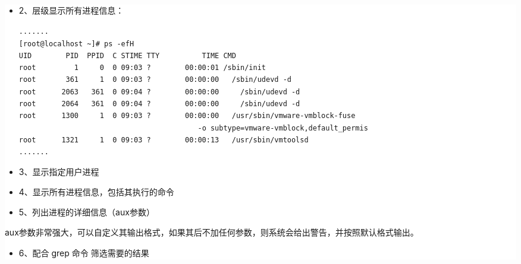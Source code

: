 * 2、层级显示所有进程信息：

      .......
      [root@localhost ~]# ps -efH
      UID        PID  PPID  C STIME TTY          TIME CMD
      root         1     0  0 09:03 ?        00:00:01 /sbin/init
      root       361     1  0 09:03 ?        00:00:00   /sbin/udevd -d
      root      2063   361  0 09:04 ?        00:00:00     /sbin/udevd -d
      root      2064   361  0 09:04 ?        00:00:00     /sbin/udevd -d
      root      1300     1  0 09:03 ?        00:00:00   /usr/sbin/vmware-vmblock-fuse
                                                -o subtype=vmware-vmblock,default_permis
      root      1321     1  0 09:03 ?        00:00:13   /usr/sbin/vmtoolsd
      .......

* 3、显示指定用户进程
````

````
* 4、显示所有进程信息，包括其执行的命令
````

````
* 5、列出进程的详细信息（aux参数）
````

````
aux参数非常强大，可以自定义其输出格式，如果其后不加任何参数，则系统会给出警告，并按照默认格式输出。
* 6、配合 grep 命令 筛选需要的结果
````

````
